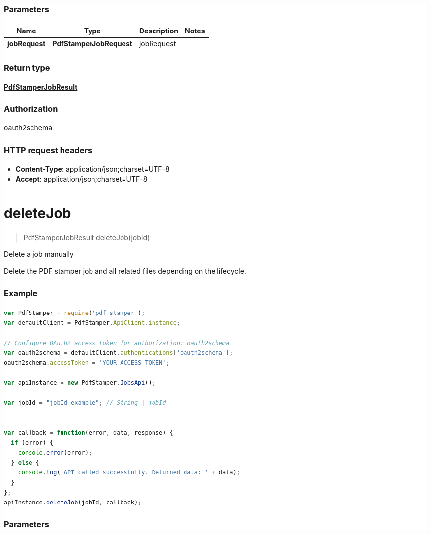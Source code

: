 ### Parameters

Name | Type | Description  | Notes
------------- | ------------- | ------------- | -------------
 **jobRequest** | [**PdfStamperJobRequest**](PdfStamperJobRequest.md)| jobRequest | 

### Return type

[**PdfStamperJobResult**](PdfStamperJobResult.md)

### Authorization

[oauth2schema](../README.md#oauth2schema)

### HTTP request headers

 - **Content-Type**: application/json;charset=UTF-8
 - **Accept**: application/json;charset=UTF-8

<a name="deleteJob"></a>
# **deleteJob**
> PdfStamperJobResult deleteJob(jobId)

Delete a job manually

Delete the PDF stamper job and all related files depending on the lifecycle.

### Example
```javascript
var PdfStamper = require('pdf_stamper');
var defaultClient = PdfStamper.ApiClient.instance;

// Configure OAuth2 access token for authorization: oauth2schema
var oauth2schema = defaultClient.authentications['oauth2schema'];
oauth2schema.accessToken = 'YOUR ACCESS TOKEN';

var apiInstance = new PdfStamper.JobsApi();

var jobId = "jobId_example"; // String | jobId


var callback = function(error, data, response) {
  if (error) {
    console.error(error);
  } else {
    console.log('API called successfully. Returned data: ' + data);
  }
};
apiInstance.deleteJob(jobId, callback);
```

### Parameters
